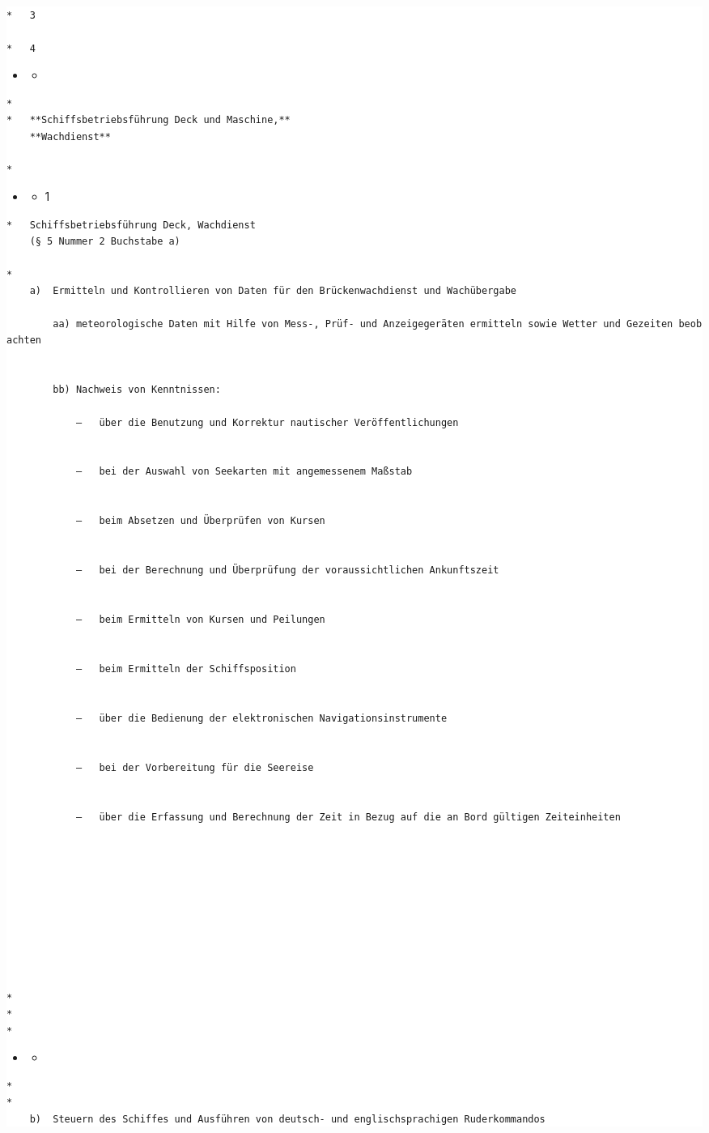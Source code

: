     *   3

    *   4


*    *
    *
    *   **Schiffsbetriebsführung Deck und Maschine,**
        **Wachdienst**

    *

*    *   1

    *   Schiffsbetriebsführung Deck, Wachdienst
        (§ 5 Nummer 2 Buchstabe a)

    *
        a)  Ermitteln und Kontrollieren von Daten für den Brückenwachdienst und Wachübergabe

            aa) meteorologische Daten mit Hilfe von Mess-, Prüf- und Anzeigegeräten ermitteln sowie Wetter und Gezeiten beobachten


            bb) Nachweis von Kenntnissen:

                –   über die Benutzung und Korrektur nautischer Veröffentlichungen


                –   bei der Auswahl von Seekarten mit angemessenem Maßstab


                –   beim Absetzen und Überprüfen von Kursen


                –   bei der Berechnung und Überprüfung der voraussichtlichen Ankunftszeit


                –   beim Ermitteln von Kursen und Peilungen


                –   beim Ermitteln der Schiffsposition


                –   über die Bedienung der elektronischen Navigationsinstrumente


                –   bei der Vorbereitung für die Seereise


                –   über die Erfassung und Berechnung der Zeit in Bezug auf die an Bord gültigen Zeiteinheiten










    *
    *
    *

*    *
    *
    *
        b)  Steuern des Schiffes und Ausführen von deutsch- und englischsprachigen Ruderkommandos

